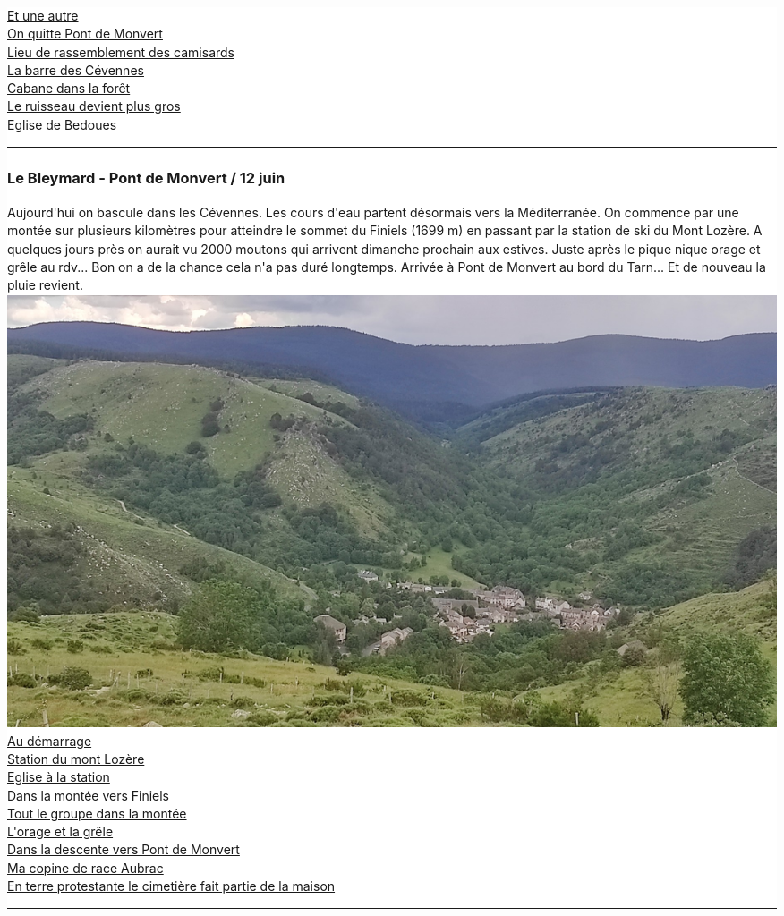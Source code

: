 [Et une autre](images/e9-img3.jpg)<br>
[On quitte Pont de Monvert](images/e9-img4.jpg)<br>
[Lieu de rassemblement des camisards](images/e9-img5.jpg)<br>
[La barre des Cévennes](images/e9-img6.jpg)<br>
[Cabane dans la forêt](images/e9-img8.jpg)<br>
[Le ruisseau devient plus gros](images/e9-img9.jpg)<br>
[Eglise de Bedoues](images/e9-img10.jpg)<br>


---


### Le Bleymard - Pont de Monvert / 12 juin
Aujourd'hui on bascule dans les Cévennes. Les cours d'eau partent désormais vers la Méditerranée. On commence par une montée sur plusieurs kilomètres pour atteindre le sommet du Finiels (1699 m) en passant par la station de ski du Mont Lozère. A quelques jours près on aurait vu 2000 moutons qui arrivent dimanche prochain aux estives. Juste après le pique nique orage et grêle au rdv... Bon on a de la chance cela n'a pas duré longtemps. Arrivée à Pont de Monvert au bord du Tarn... Et de nouveau la pluie revient.
![Pont de Monvert](images/e8-img8.jpg)<br>
[Au démarrage](images/e8-img1.jpg)<br>
[Station du mont Lozère](images/e8-img2.jpg)<br>
[Eglise à la station](images/e8-img4.jpg)<br>
[Dans la montée vers Finiels](images/e8-img5.jpg)<br>
[Tout le groupe dans la montée](images/e8-img10.jpg)<br>
[L'orage et la grêle](images/e8-img6.jpg)<br>
[Dans la descente vers Pont de Monvert](images/e8-img7.jpg)<br>
[Ma copine de race Aubrac](images/e8-img14.jpg)<br>
[En terre protestante le cimetière fait partie de la maison](images/e8-img9.jpg)

---